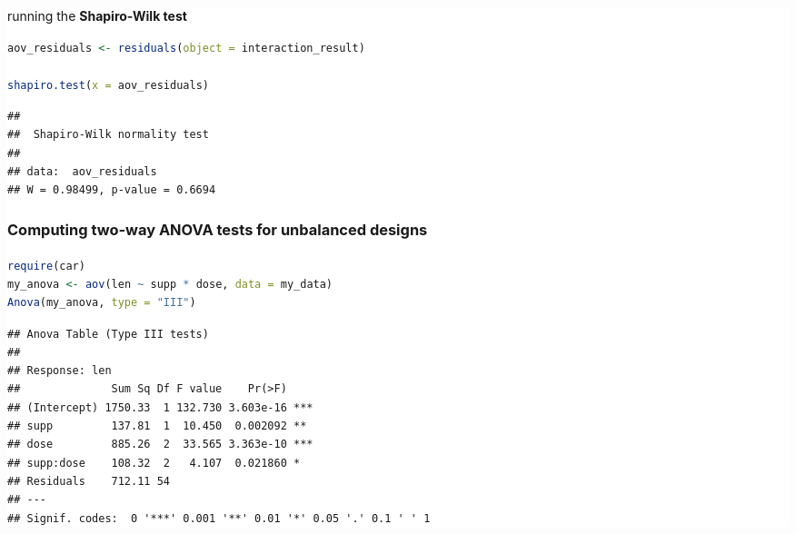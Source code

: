 running the **Shapiro-Wilk test**

``` r
aov_residuals <- residuals(object = interaction_result)

shapiro.test(x = aov_residuals)
```

    ## 
    ##  Shapiro-Wilk normality test
    ## 
    ## data:  aov_residuals
    ## W = 0.98499, p-value = 0.6694

### Computing two-way ANOVA tests for unbalanced designs

``` r
require(car)
my_anova <- aov(len ~ supp * dose, data = my_data)
Anova(my_anova, type = "III")
```

    ## Anova Table (Type III tests)
    ## 
    ## Response: len
    ##              Sum Sq Df F value    Pr(>F)    
    ## (Intercept) 1750.33  1 132.730 3.603e-16 ***
    ## supp         137.81  1  10.450  0.002092 ** 
    ## dose         885.26  2  33.565 3.363e-10 ***
    ## supp:dose    108.32  2   4.107  0.021860 *  
    ## Residuals    712.11 54                      
    ## ---
    ## Signif. codes:  0 '***' 0.001 '**' 0.01 '*' 0.05 '.' 0.1 ' ' 1
